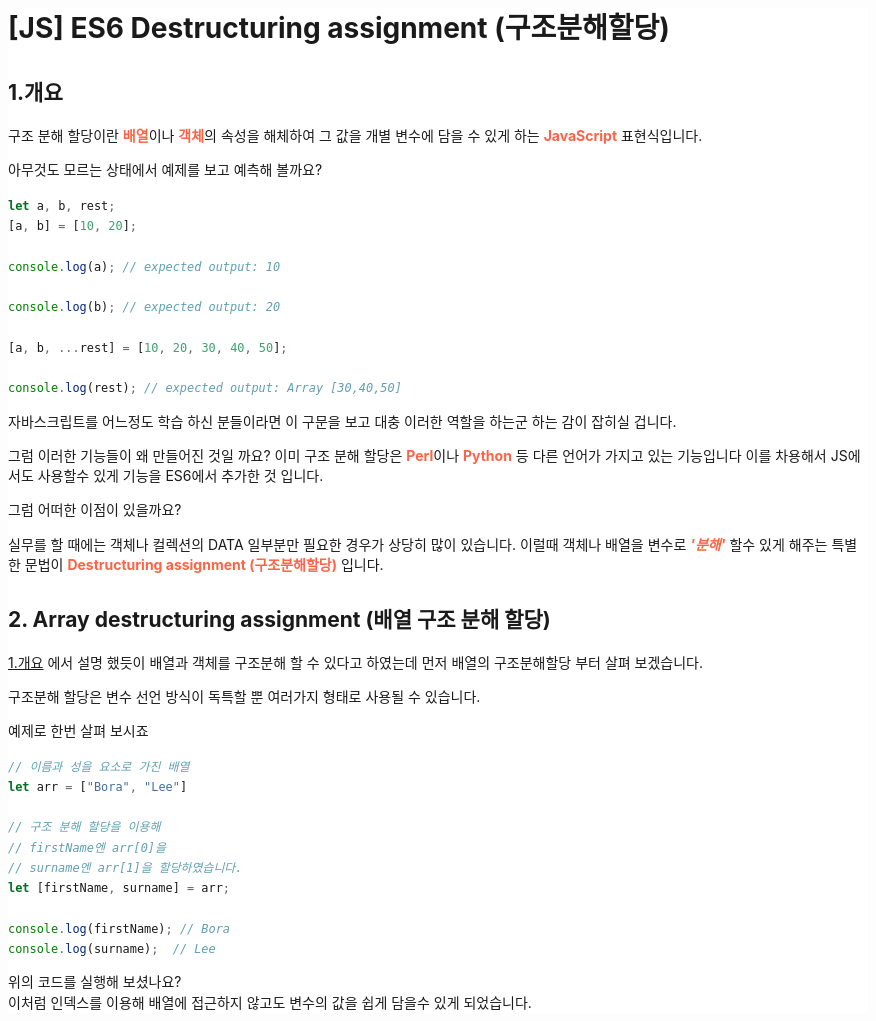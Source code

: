# [JS] ES6 Destructuring assignment (구조분해할당)

## 1.개요
구조 분해 할당이란 <b style="color:tomato">배열</b>이나 <b style="color:tomato">객체</b>의 속성을 해체하여 그 값을 개별 변수에 담을 수 있게 하는 <b style="color:tomato">JavaScript</b> 표현식입니다.

아무것도 모르는 상태에서 예제를 보고 예측해 볼까요?

```js
let a, b, rest;
[a, b] = [10, 20];

console.log(a); // expected output: 10

console.log(b); // expected output: 20

[a, b, ...rest] = [10, 20, 30, 40, 50];

console.log(rest); // expected output: Array [30,40,50]
```

자바스크립트를 어느정도 학습 하신 분들이라면 이 구문을 보고 대충 이러한 역할을 하는군 하는 감이 잡히실 겁니다.

그럼 이러한 기능들이 왜 만들어진 것일 까요? 이미 구조 분해 할당은 <b style="color:tomato">Perl</b>이나 <b style="color:tomato">Python</b> 등 다른 언어가 가지고 있는 기능입니다 이를 차용해서 JS에서도 사용할수 있게 기능을 ES6에서 추가한 것 입니다.

그럼 어떠한 이점이 있을까요? 

실무를 할 때에는 객체나 컬렉션의 DATA 일부분만 필요한 경우가 상당히 많이 있습니다. 이럴때 객체나 배열을 변수로 <b style="color:tomato">_'분해'_</b>
할수 있게 해주는 특별한 문법이 <strong style="color:tomato">Destructuring assignment (구조분해할당)</strong> 입니다.


## 2. Array destructuring assignment (배열 구조 분해 할당)
[1.개요](#1-개요) 에서 설명 했듯이 배열과 객체를 구조분해 할 수 있다고 하였는데 먼저 배열의 구조분해할당 부터 살펴 보겠습니다.

구조분해 할당은 변수 선언 방식이 독특할 뿐 여러가지 형태로 사용될 수 있습니다. 

예제로 한번 살펴 보시죠

```js
// 이름과 성을 요소로 가진 배열
let arr = ["Bora", "Lee"]

// 구조 분해 할당을 이용해
// firstName엔 arr[0]을
// surname엔 arr[1]을 할당하였습니다.
let [firstName, surname] = arr;

console.log(firstName); // Bora
console.log(surname);  // Lee
```

위의 코드를 실행해 보셨나요? <br>
이처럼 인덱스를 이용해 배열에 접근하지 않고도 변수의 값을 쉽게 담을수 있게 되었습니다.
